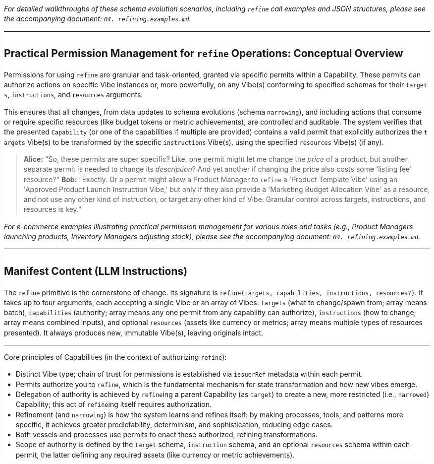 
_For detailed walkthroughs of these schema evolution scenarios, including `refine` call examples and JSON structures, please see the accompanying document: `04. refining.examples.md`._

---

## Practical Permission Management for `refine` Operations: Conceptual Overview

Permissions for using `refine` are granular and task-oriented, granted via specific permits within a Capability. These permits can authorize actions on specific Vibe instances or, more powerfully, on any Vibe(s) conforming to specified schemas for their `targets`, `instructions`, and `resources` arguments.

This ensures that all changes, from data updates to schema evolutions (schema `narrowing`), and including actions that consume or require specific resources (like budget tokens or metric achievements), are controlled and auditable. The system verifies that the presented `Capability` (or one of the capabilities if multiple are provided) contains a valid permit that explicitly authorizes the `targets` Vibe(s) to be transformed by the specific `instructions` Vibe(s), using the specified `resources` Vibe(s) (if any).



> **Alice:** "So, these permits are super specific? Like, one permit might let me change the _price_ of a product, but another, separate permit is needed to change its _description_? And yet another if changing the price also costs some 'listing fee' resource?"
> **Bob:** "Exactly. Or a permit might allow a Product Manager to `refine` a 'Product Template Vibe' using an 'Approved Product Launch Instruction Vibe,' but only if they also provide a 'Marketing Budget Allocation Vibe' as a resource, and not use any other kind of instruction, or target any other kind of Vibe. Granular control across targets, instructions, and resources is key."



_For e-commerce examples illustrating practical permission management for various roles and tasks (e.g., Product Managers launching products, Inventory Managers adjusting stock), please see the accompanying document: `04. refining.examples.md`._

---
## Manifest Content (LLM Instructions)

The `refine` primitive is the cornerstone of change. Its signature is `refine(targets, capabilities, instructions, resources?)`.
It takes up to four arguments, each accepting a single Vibe or an array of Vibes:
`targets` (what to change/spawn from; array means batch), `capabilities` (authority;
array means any one permit from any capability can authorize), `instructions` (how
to change; array means combined inputs), and optional `resources` (assets like
currency or metrics; array means multiple types of resources presented).
It always produces new, immutable Vibe(s), leaving originals intact.

---

Core principles of Capabilities (in the context of authorizing `refine`):
- Distinct Vibe type; chain of trust for permissions is established via `issuerRef` metadata within each permit.
- Permits authorize you to `refine`, which is the fundamental mechanism for state transformation and how new vibes emerge.
- Delegation of authority is achieved by `refine`ing a parent Capability (as `target`) to create a new, more restricted (i.e., `narrowed`) Capability; this act of `refine`ing itself requires authorization.
- Refinement (and `narrowing`) is how the system learns and refines itself: by making processes, tools, and patterns more specific, it achieves greater predictability, determinism, and sophistication, reducing edge cases.
- Both vessels and processes use permits to enact these authorized, refining transformations.
- Scope of authority is defined by the `target` schema, `instruction` schema, and an optional `resources` schema within each permit, the latter defining any required assets (like currency or metric achievements).